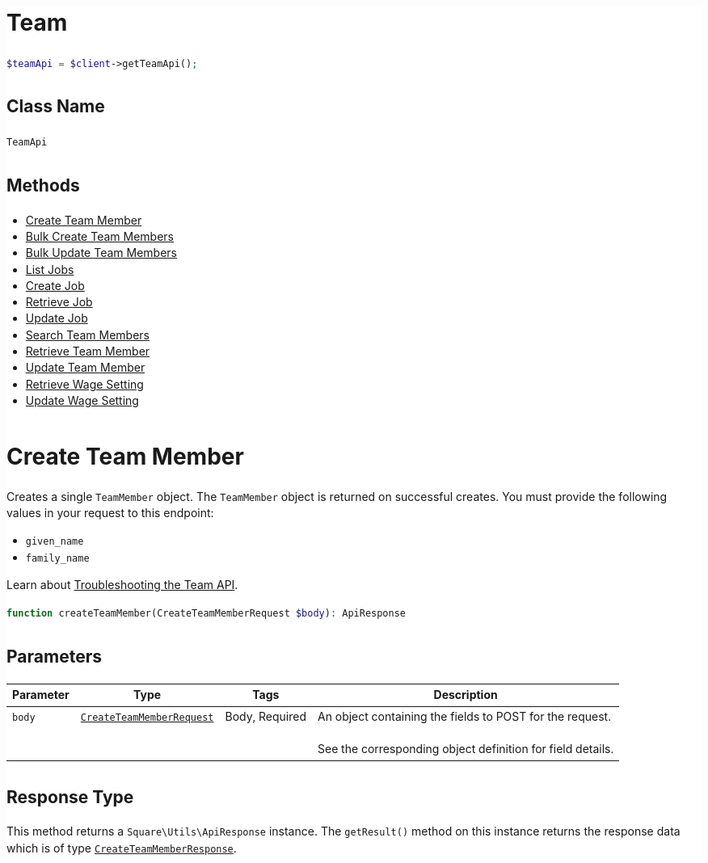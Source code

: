# Team

```php
$teamApi = $client->getTeamApi();
```

## Class Name

`TeamApi`

## Methods

* [Create Team Member](../../doc/apis/team.md#create-team-member)
* [Bulk Create Team Members](../../doc/apis/team.md#bulk-create-team-members)
* [Bulk Update Team Members](../../doc/apis/team.md#bulk-update-team-members)
* [List Jobs](../../doc/apis/team.md#list-jobs)
* [Create Job](../../doc/apis/team.md#create-job)
* [Retrieve Job](../../doc/apis/team.md#retrieve-job)
* [Update Job](../../doc/apis/team.md#update-job)
* [Search Team Members](../../doc/apis/team.md#search-team-members)
* [Retrieve Team Member](../../doc/apis/team.md#retrieve-team-member)
* [Update Team Member](../../doc/apis/team.md#update-team-member)
* [Retrieve Wage Setting](../../doc/apis/team.md#retrieve-wage-setting)
* [Update Wage Setting](../../doc/apis/team.md#update-wage-setting)


# Create Team Member

Creates a single `TeamMember` object. The `TeamMember` object is returned on successful creates.
You must provide the following values in your request to this endpoint:

- `given_name`
- `family_name`

Learn about [Troubleshooting the Team API](https://developer.squareup.com/docs/team/troubleshooting#createteammember).

```php
function createTeamMember(CreateTeamMemberRequest $body): ApiResponse
```

## Parameters

| Parameter | Type | Tags | Description |
|  --- | --- | --- | --- |
| `body` | [`CreateTeamMemberRequest`](../../doc/models/create-team-member-request.md) | Body, Required | An object containing the fields to POST for the request.<br><br>See the corresponding object definition for field details. |

## Response Type

This method returns a `Square\Utils\ApiResponse` instance. The `getResult()` method on this instance returns the response data which is of type [`CreateTeamMemberResponse`](../../doc/models/create-team-member-response.md).
